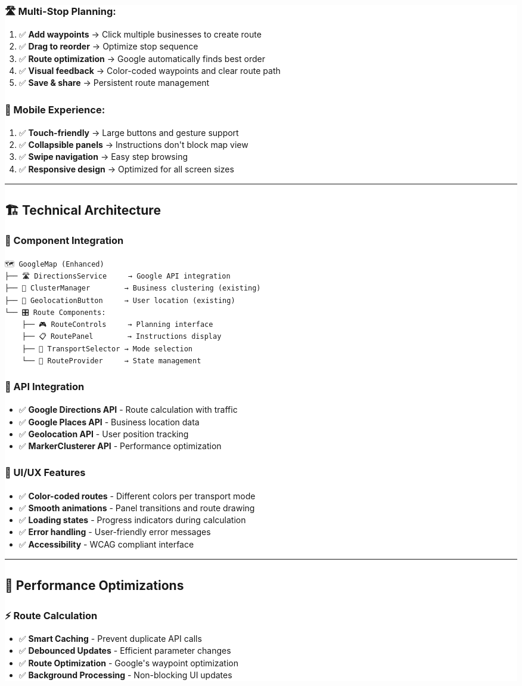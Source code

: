 ### **🛣️ Multi-Stop Planning:**
1. ✅ **Add waypoints** → Click multiple businesses to create route
2. ✅ **Drag to reorder** → Optimize stop sequence
3. ✅ **Route optimization** → Google automatically finds best order
4. ✅ **Visual feedback** → Color-coded waypoints and clear route path
5. ✅ **Save & share** → Persistent route management

### **📱 Mobile Experience:**
1. ✅ **Touch-friendly** → Large buttons and gesture support
2. ✅ **Collapsible panels** → Instructions don't block map view
3. ✅ **Swipe navigation** → Easy step browsing
4. ✅ **Responsive design** → Optimized for all screen sizes

---

## 🏗️ **Technical Architecture**

### **🧩 Component Integration**
```
🗺️ GoogleMap (Enhanced)
├── 🛣️ DirectionsService     → Google API integration
├── 🏢 ClusterManager        → Business clustering (existing)
├── 📍 GeolocationButton     → User location (existing)  
└── 🎛️ Route Components:
    ├── 🎮 RouteControls     → Planning interface
    ├── 📋 RoutePanel        → Instructions display
    ├── 🚗 TransportSelector → Mode selection
    └── 🔄 RouteProvider     → State management
```

### **🔌 API Integration**
- ✅ **Google Directions API** - Route calculation with traffic
- ✅ **Google Places API** - Business location data  
- ✅ **Geolocation API** - User position tracking
- ✅ **MarkerClusterer API** - Performance optimization

### **🎨 UI/UX Features**
- ✅ **Color-coded routes** - Different colors per transport mode
- ✅ **Smooth animations** - Panel transitions and route drawing
- ✅ **Loading states** - Progress indicators during calculation
- ✅ **Error handling** - User-friendly error messages
- ✅ **Accessibility** - WCAG compliant interface

---

## 🚀 **Performance Optimizations**

### **⚡ Route Calculation**
- ✅ **Smart Caching** - Prevent duplicate API calls
- ✅ **Debounced Updates** - Efficient parameter changes
- ✅ **Route Optimization** - Google's waypoint optimization
- ✅ **Background Processing** - Non-blocking UI updates

